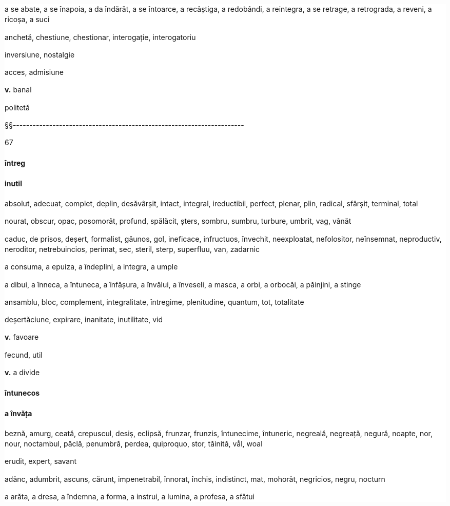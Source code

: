 a se abate, a se înapoia, a da îndărăt, a se întoarce, a recâștiga, a redobândi, a reintegra, a se retrage, a retrograda, a reveni, a ricoșa, a suci

anchetă, chestiune, chestionar, interogație, interogatoriu

inversiune, nostalgie

acces, admisiune

__v.__ banal

politetă

§§----------------------------------------------------------------------

67

#### întreg

#### inutil

absolut, adecuat, complet, deplin, desăvârșit, intact, integral, ireductibil, perfect, plenar, plin, radical, sfârșit, terminal, total

nourat, obscur, opac, posomorât, profund, spălăcit, șters, sombru, sumbru, turbure, umbrit, vag, vânăt

caduc, de prisos, deșert, formalist, găunos, gol, ineficace, infructuos, învechit, neexploatat, nefolositor, neînsemnat, neproductiv, neroditor, netrebuincios, perimat, sec, steril, sterp, superfluu, van, zadarnic

a consuma, a epuiza, a îndeplini, a integra, a umple

a dibui, a înneca, a întuneca, a înfășura, a învălui, a înveseli, a masca, a orbi, a orbocăi, a păinjini, a stinge

ansamblu, bloc, complement, integralitate, întregime, plenitudine, quantum, tot, totalitate

deșertăciune, expirare, inanitate, inutilitate, vid

__v.__ favoare

fecund, util

__v.__ a divide

#### întunecos

#### a învăța

beznă, amurg, ceată, crepuscul, desiș, eclipsă, frunzar, frunzis, întunecime, întuneric, negreală, negreață, negură, noapte, nor, nour, noctambul, pâclă, penumbră, perdea, quiproquo, stor, tăinită, vål, woal

erudit, expert, savant

adânc, adumbrit, ascuns, cărunt, impenetrabil, înnorat, închis, indistinct, mat, mohorât, negricios, negru, nocturn

a arăta, a dresa, a îndemna, a forma, a instrui, a lumina, a profesa, a sfătui
